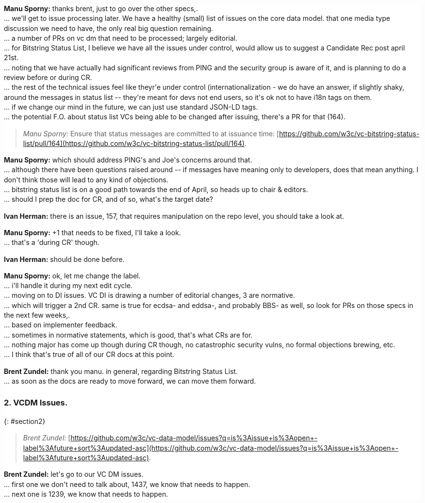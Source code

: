 **Manu Sporny:** thanks brent, just to go over the other specs,.  
… we'll get to issue processing later. We have a healthy (small) list of issues on the core data model. that one media type discussion we need to have, the only real big question remaining.  
… a number of PRs on vc dm that need to be processed; largely editorial.  
… for Bitstring Status List, I believe we have all the issues under control, would allow us to suggest a Candidate Rec post april 21st.  
… noting that we have actually had significant reviews from PING and the security group is aware of it, and is planning to do a review before or during CR.  
… the rest of the technical issues feel like theyr'e under control (internationalization - we do have an answer, if slightly shaky, around the messages in status list -- they're meant for devs not end users, so it's ok not to have i18n tags on them.  
… if we change our mind in the future, we can just use standard JSON-LD tags.  
… the potential F.O. about status list VCs being able to be changed after issuing, there's a PR for that (164).  

> *Manu Sporny:* Ensure that status messages are committed to at issuance time: [https://github.com/w3c/vc-bitstring-status-list/pull/164](https://github.com/w3c/vc-bitstring-status-list/pull/164).

**Manu Sporny:** which should address PING's and Joe's concerns around that.  
… although there have been questions raised around -- if messages have meaning only to developers, does that mean anything. I don't think those will lead to any kind of objections.  
… bitstring status list is on a good path towards the end of April, so heads up to chair & editors.  
… should I prep the doc for CR, and of so, what's the target date?  

**Ivan Herman:** there is an issue, 157, that requires manipulation on the repo level, you should take a look at.  

**Manu Sporny:** +1 that needs to be fixed, I'll take a look.  
… that's a 'during CR' though.  

**Ivan Herman:** should be done before.  

**Manu Sporny:** ok, let me change the label.  
… i'll handle it during my next edit cycle.  
… moving on to DI issues. VC DI is drawing a number of editorial changes, 3 are normative.  
… which will trigger a 2nd CR. same is true for ecdsa- and eddsa-, and probably BBS- as well, so look for PRs on those specs in the next few weeks,.  
… based on implementer feedback.  
… sometimes in normative statements, which is good, that's what CRs are for.  
… nothing major has come up though during CR though, no catastrophic security vulns, no formal objections brewing, etc.  
… I think that's true of all of our CR docs at this point.  

**Brent Zundel:** thank you manu. in general, regarding Bitstring Status List.  
… as soon as the docs are ready to move forward, we can move them forward.  

### 2. VCDM Issues.
{: #section2}

> *Brent Zundel:* [https://github.com/w3c/vc-data-model/issues?q=is%3Aissue+is%3Aopen+-label%3Afuture+sort%3Aupdated-asc](https://github.com/w3c/vc-data-model/issues?q=is%3Aissue+is%3Aopen+-label%3Afuture+sort%3Aupdated-asc).

**Brent Zundel:** let's go to our VC DM issues.  
… first one we don't need to talk about, 1437, we know that needs to happen.  
… next one is 1239, we know that needs to happen.  
